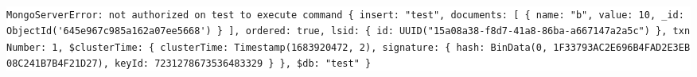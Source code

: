 ```console
MongoServerError: not authorized on test to execute command { insert: "test", documents: [ { name: "b", value: 10, _id: ObjectId('645e967c985a162a07ee5668') } ], ordered: true, lsid: { id: UUID("15a08a38-f8d7-41a8-86ba-a667147a2a5c") }, txnNumber: 1, $clusterTime: { clusterTime: Timestamp(1683920472, 2), signature: { hash: BinData(0, 1F33793AC2E696B4FAD2E3EB08C241B7B4F21D27), keyId: 7231278673536483329 } }, $db: "test" }
```
